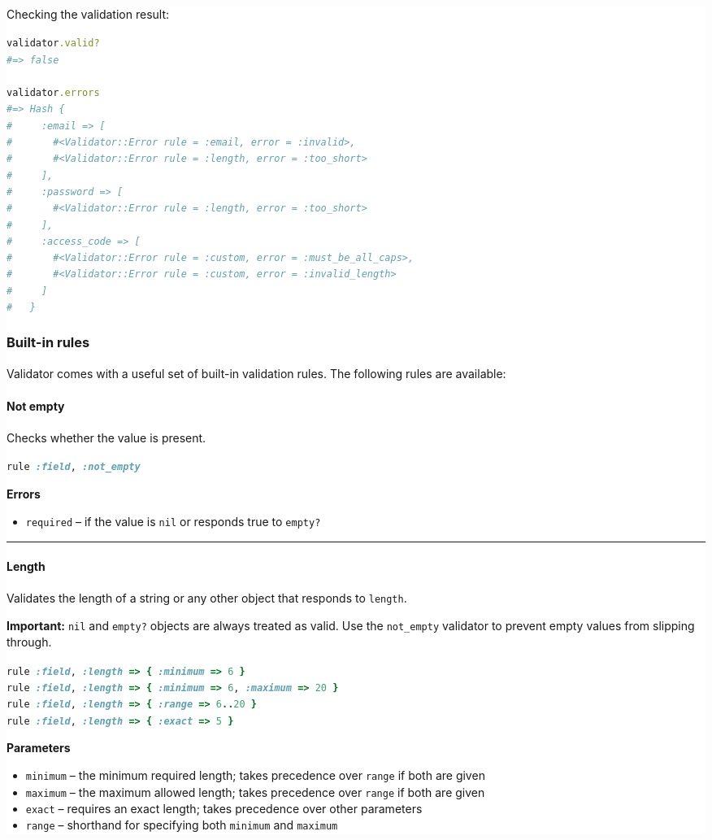 Checking the validation result:

```ruby
validator.valid?
#=> false

validator.errors
#=> Hash {
#     :email => [
#       #<Validator::Error rule = :email, error = :invalid>,
#       #<Validator::Error rule = :length, error = :too_short>
#     ],
#     :password => [
#       #<Validator::Error rule = :length, error = :too_short>
#     ],
#     :access_code => [
#       #<Validator::Error rule = :custom, error = :must_be_all_caps>,
#       #<Validator::Error rule = :custom, error = :invalid_length>
#     ]
#   }
```

### Built-in rules

Validator comes with a useful set of built-in validation rules. The following rules are available:

#### Not empty

Checks whether the value is present.

```ruby
rule :field, :not_empty
```

**Errors**
* `required` &ndash; if the value is `nil` or responds true to `empty?`

---

#### Length

Validates the length of a string or any other object that responds to `length`.

**Important:** `nil` and `empty?` objects are always treated as valid. Use the `not_empty` validator to prevent empty values from slipping through.

```ruby
rule :field, :length => { :minimum => 6 }
rule :field, :length => { :minimum => 6, :maximum => 20 }
rule :field, :length => { :range => 6..20 }
rule :field, :length => { :exact => 5 }
```

**Parameters**
* `minimum` &ndash; the minimum required length; takes precedence over `range` if both are given
* `maximum` &ndash; the maximum allowed length; takes precedence over `range` if both are given
* `exact` &ndash; requires an exact length; takes precedence over other parameters
* `range` &ndash; shorthand for specifying both `minimum` and `maximum`

